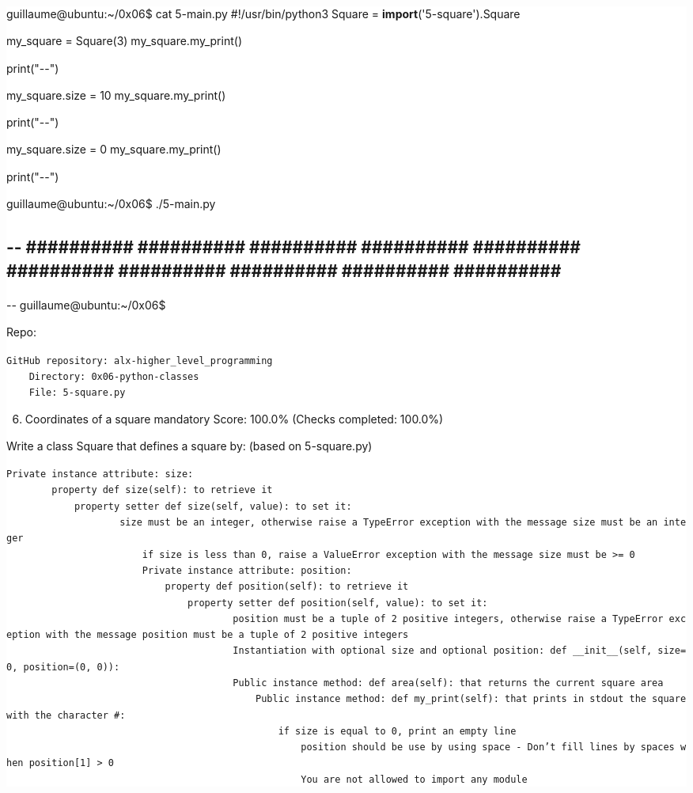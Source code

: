 guillaume@ubuntu:~/0x06$ cat 5-main.py
#!/usr/bin/python3
Square = __import__('5-square').Square

my_square = Square(3)
my_square.my_print()

print("--")

my_square.size = 10
my_square.my_print()

print("--")

my_square.size = 0
my_square.my_print()

print("--")

guillaume@ubuntu:~/0x06$ ./5-main.py
###
###
###
--
##########
##########
##########
##########
##########
##########
##########
##########
##########
##########
--

--
guillaume@ubuntu:~/0x06$

Repo:

    GitHub repository: alx-higher_level_programming
        Directory: 0x06-python-classes
	    File: 5-square.py

6. Coordinates of a square
mandatory
Score: 100.0% (Checks completed: 100.0%)

Write a class Square that defines a square by: (based on 5-square.py)

    Private instance attribute: size:
            property def size(self): to retrieve it
	            property setter def size(self, value): to set it:
		                size must be an integer, otherwise raise a TypeError exception with the message size must be an integer
				            if size is less than 0, raise a ValueError exception with the message size must be >= 0
					        Private instance attribute: position:
						        property def position(self): to retrieve it
							        property setter def position(self, value): to set it:
								            position must be a tuple of 2 positive integers, otherwise raise a TypeError exception with the message position must be a tuple of 2 positive integers
									        Instantiation with optional size and optional position: def __init__(self, size=0, position=(0, 0)):
										    Public instance method: def area(self): that returns the current square area
										        Public instance method: def my_print(self): that prints in stdout the square with the character #:
											        if size is equal to 0, print an empty line
												        position should be use by using space - Don’t fill lines by spaces when position[1] > 0
													    You are not allowed to import any module
